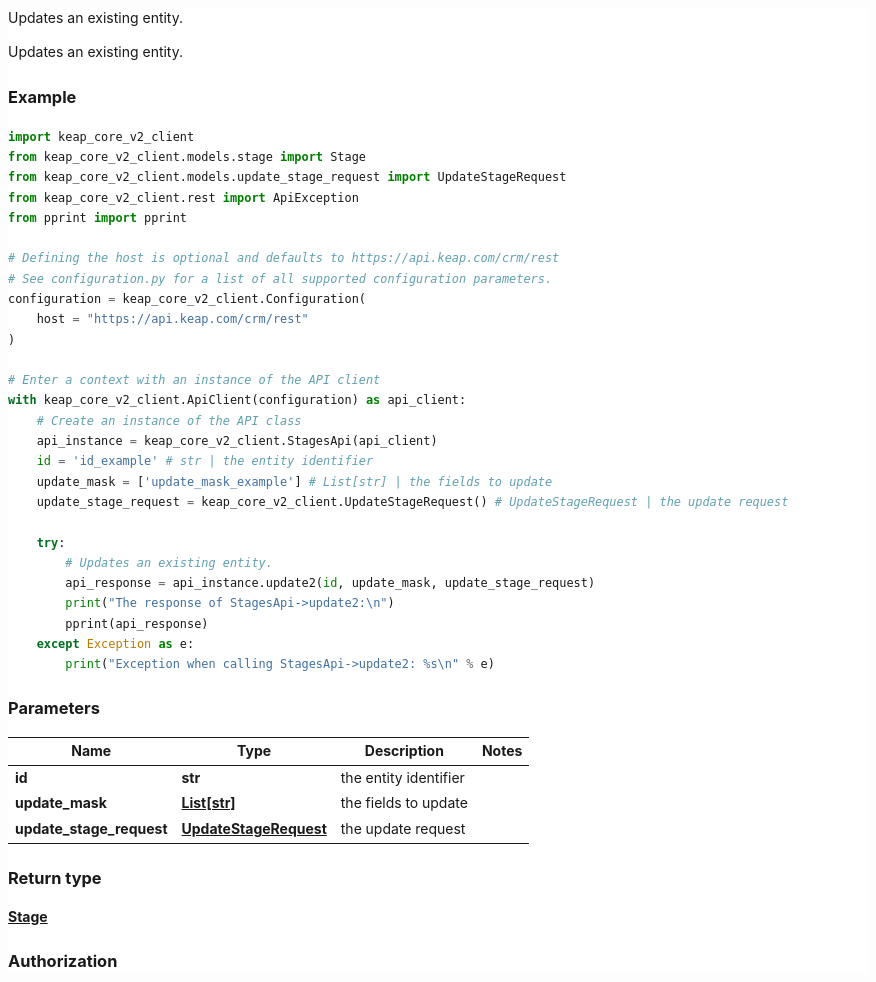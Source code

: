 Updates an existing entity.

Updates an existing entity.

### Example


```python
import keap_core_v2_client
from keap_core_v2_client.models.stage import Stage
from keap_core_v2_client.models.update_stage_request import UpdateStageRequest
from keap_core_v2_client.rest import ApiException
from pprint import pprint

# Defining the host is optional and defaults to https://api.keap.com/crm/rest
# See configuration.py for a list of all supported configuration parameters.
configuration = keap_core_v2_client.Configuration(
    host = "https://api.keap.com/crm/rest"
)

# Enter a context with an instance of the API client
with keap_core_v2_client.ApiClient(configuration) as api_client:
    # Create an instance of the API class
    api_instance = keap_core_v2_client.StagesApi(api_client)
    id = 'id_example' # str | the entity identifier
    update_mask = ['update_mask_example'] # List[str] | the fields to update
    update_stage_request = keap_core_v2_client.UpdateStageRequest() # UpdateStageRequest | the update request

    try:
        # Updates an existing entity.
        api_response = api_instance.update2(id, update_mask, update_stage_request)
        print("The response of StagesApi->update2:\n")
        pprint(api_response)
    except Exception as e:
        print("Exception when calling StagesApi->update2: %s\n" % e)
```


### Parameters


Name | Type | Description  | Notes
------------- | ------------- | ------------- | -------------
 **id** | **str**| the entity identifier | 
 **update_mask** | [**List[str]**](str.md)| the fields to update | 
 **update_stage_request** | [**UpdateStageRequest**](UpdateStageRequest.md)| the update request | 

### Return type

[**Stage**](Stage.md)

### Authorization
